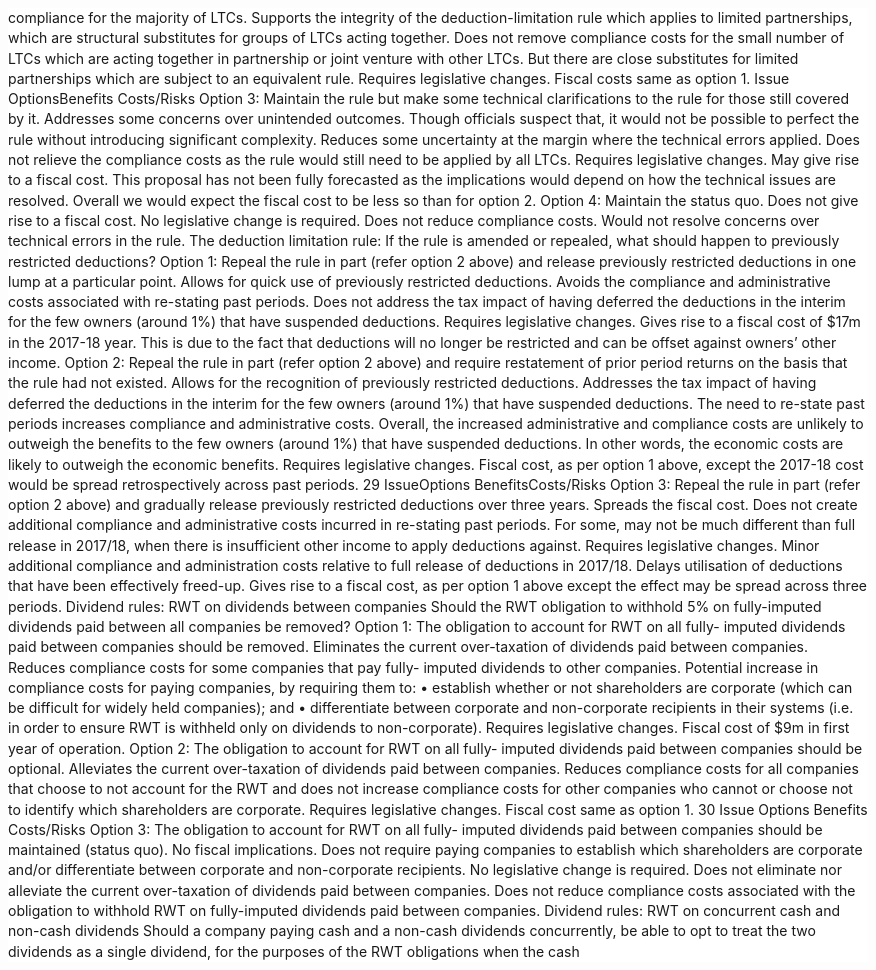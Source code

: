 compliance for the majority of LTCs. Supports the integrity of the deduction-limitation rule which applies to limited partnerships, which are structural substitutes for groups of LTCs acting together. Does not remove compliance costs for the small number of LTCs which are acting together in partnership or joint venture with other LTCs. But there are close substitutes for limited partnerships which are subject to an equivalent rule. Requires legislative changes. Fiscal costs same as option 1. Issue OptionsBenefits Costs/Risks Option 3: Maintain the rule but make some technical clarifications to the rule for those still covered by it. Addresses some concerns over unintended outcomes. Though officials suspect that, it would not be possible to perfect the rule without introducing significant complexity. Reduces some uncertainty at the margin where the technical errors applied. Does not relieve the compliance costs as the rule would still need to be applied by all LTCs. Requires legislative changes. May give rise to a fiscal cost. This proposal has not been fully forecasted as the implications would depend on how the technical issues are resolved. Overall we would expect the fiscal cost to be less so than for option 2. Option 4: Maintain the status quo. Does not give rise to a fiscal cost. No legislative change is required. Does not reduce compliance costs. Would not resolve concerns over technical errors in the rule. The deduction limitation rule: If the rule is amended or repealed, what should happen to previously restricted deductions? Option 1: Repeal the rule in part (refer option 2 above) and release previously restricted deductions in one lump at a particular point. Allows for quick use of previously restricted deductions. Avoids the compliance and administrative costs associated with re-stating past periods. Does not address the tax impact of having deferred the deductions in the interim for the few owners (around 1%) that have suspended deductions. Requires legislative changes. Gives rise to a fiscal cost of $17m in the 2017-18 year. This is due to the fact that deductions will no longer be restricted and can be offset against owners’ other income. Option 2: Repeal the rule in part (refer option 2 above) and require restatement of prior period returns on the basis that the rule had not existed. Allows for the recognition of previously restricted deductions. Addresses the tax impact of having deferred the deductions in the interim for the few owners (around 1%) that have suspended deductions. The need to re-state past periods increases compliance and administrative costs. Overall, the increased administrative and compliance costs are unlikely to outweigh the benefits to the few owners (around 1%) that have suspended deductions. In other words, the economic costs are likely to outweigh the economic benefits. Requires legislative changes. Fiscal cost, as per option 1 above, except the 2017-18 cost would be spread retrospectively across past periods. 29 IssueOptions BenefitsCosts/Risks Option 3: Repeal the rule in part (refer option 2 above) and gradually release previously restricted deductions over three years. Spreads the fiscal cost. Does not create additional compliance and administrative costs incurred in re-stating past periods. For some, may not be much different than full release in 2017/18, when there is insufficient other income to apply deductions against. Requires legislative changes. Minor additional compliance and administration costs relative to full release of deductions in 2017/18. Delays utilisation of deductions that have been effectively freed-up. Gives rise to a fiscal cost, as per option 1 above except the effect may be spread across three periods. Dividend rules: RWT on dividends between companies Should the RWT obligation to withhold 5% on fully-imputed dividends paid between all companies be removed? Option 1: The obligation to account for RWT on all fully- imputed dividends paid between companies should be removed. Eliminates the current over-taxation of dividends paid between companies. Reduces compliance costs for some companies that pay fully- imputed dividends to other companies. Potential increase in compliance costs for paying companies, by requiring them to: • establish whether or not shareholders are corporate (which can be difficult for widely held companies); and • differentiate between corporate and non-corporate recipients in their systems (i.e. in order to ensure RWT is withheld only on dividends to non-corporate). Requires legislative changes. Fiscal cost of $9m in first year of operation. Option 2: The obligation to account for RWT on all fully- imputed dividends paid between companies should be optional. Alleviates the current over-taxation of dividends paid between companies. Reduces compliance costs for all companies that choose to not account for the RWT and does not increase compliance costs for other companies who cannot or choose not to identify which shareholders are corporate. Requires legislative changes. Fiscal cost same as option 1. 30 Issue Options Benefits Costs/Risks Option 3: The obligation to account for RWT on all fully- imputed dividends paid between companies should be maintained (status quo). No fiscal implications. Does not require paying companies to establish which shareholders are corporate and/or differentiate between corporate and non-corporate recipients. No legislative change is required. Does not eliminate nor alleviate the current over-taxation of dividends paid between companies. Does not reduce compliance costs associated with the obligation to withhold RWT on fully-imputed dividends paid between companies. Dividend rules: RWT on concurrent cash and non-cash dividends Should a company paying cash and a non-cash dividends concurrently, be able to opt to treat the two dividends as a single dividend, for the purposes of the RWT obligations when the cash
